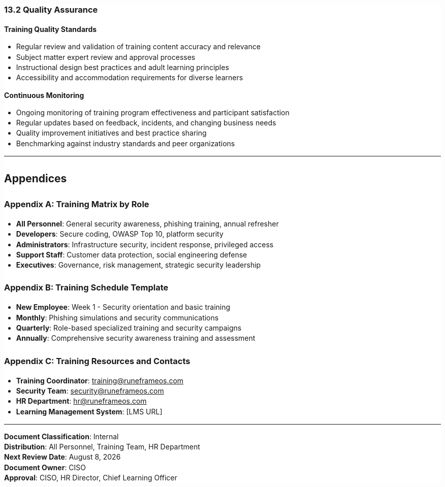 ### 13.2 Quality Assurance

**Training Quality Standards**
- Regular review and validation of training content accuracy and relevance
- Subject matter expert review and approval processes
- Instructional design best practices and adult learning principles
- Accessibility and accommodation requirements for diverse learners

**Continuous Monitoring**
- Ongoing monitoring of training program effectiveness and participant satisfaction
- Regular updates based on feedback, incidents, and changing business needs
- Quality improvement initiatives and best practice sharing
- Benchmarking against industry standards and peer organizations

---

## Appendices

### Appendix A: Training Matrix by Role
- **All Personnel**: General security awareness, phishing training, annual refresher
- **Developers**: Secure coding, OWASP Top 10, platform security
- **Administrators**: Infrastructure security, incident response, privileged access
- **Support Staff**: Customer data protection, social engineering defense
- **Executives**: Governance, risk management, strategic security leadership

### Appendix B: Training Schedule Template
- **New Employee**: Week 1 - Security orientation and basic training
- **Monthly**: Phishing simulations and security communications
- **Quarterly**: Role-based specialized training and security campaigns
- **Annually**: Comprehensive security awareness training and assessment

### Appendix C: Training Resources and Contacts
- **Training Coordinator**: training@runeframeos.com
- **Security Team**: security@runeframeos.com
- **HR Department**: hr@runeframeos.com
- **Learning Management System**: [LMS URL]

---

**Document Classification**: Internal  
**Distribution**: All Personnel, Training Team, HR Department  
**Next Review Date**: August 8, 2026  
**Document Owner**: CISO  
**Approval**: CISO, HR Director, Chief Learning Officer
